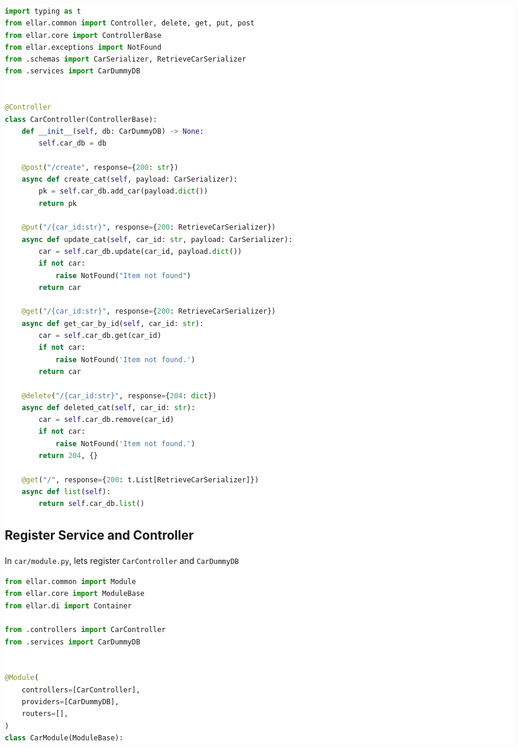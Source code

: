 ```python
import typing as t
from ellar.common import Controller, delete, get, put, post
from ellar.core import ControllerBase
from ellar.exceptions import NotFound
from .schemas import CarSerializer, RetrieveCarSerializer
from .services import CarDummyDB


@Controller
class CarController(ControllerBase):
    def __init__(self, db: CarDummyDB) -> None:
        self.car_db = db

    @post("/create", response={200: str})
    async def create_cat(self, payload: CarSerializer):
        pk = self.car_db.add_car(payload.dict())
        return pk

    @put("/{car_id:str}", response={200: RetrieveCarSerializer})
    async def update_cat(self, car_id: str, payload: CarSerializer):
        car = self.car_db.update(car_id, payload.dict())
        if not car:
            raise NotFound("Item not found")
        return car

    @get("/{car_id:str}", response={200: RetrieveCarSerializer})
    async def get_car_by_id(self, car_id: str):
        car = self.car_db.get(car_id)
        if not car:
            raise NotFound('Item not found.')
        return car

    @delete("/{car_id:str}", response={204: dict})
    async def deleted_cat(self, car_id: str):
        car = self.car_db.remove(car_id)
        if not car:
            raise NotFound('Item not found.')
        return 204, {}

    @get("/", response={200: t.List[RetrieveCarSerializer]})
    async def list(self):
        return self.car_db.list()

```
## Register Service and Controller
In `car/module.py`, lets register `CarController` and `CarDummyDB`

```python
from ellar.common import Module
from ellar.core import ModuleBase
from ellar.di import Container

from .controllers import CarController
from .services import CarDummyDB


@Module(
    controllers=[CarController],
    providers=[CarDummyDB],
    routers=[],
)
class CarModule(ModuleBase):
```